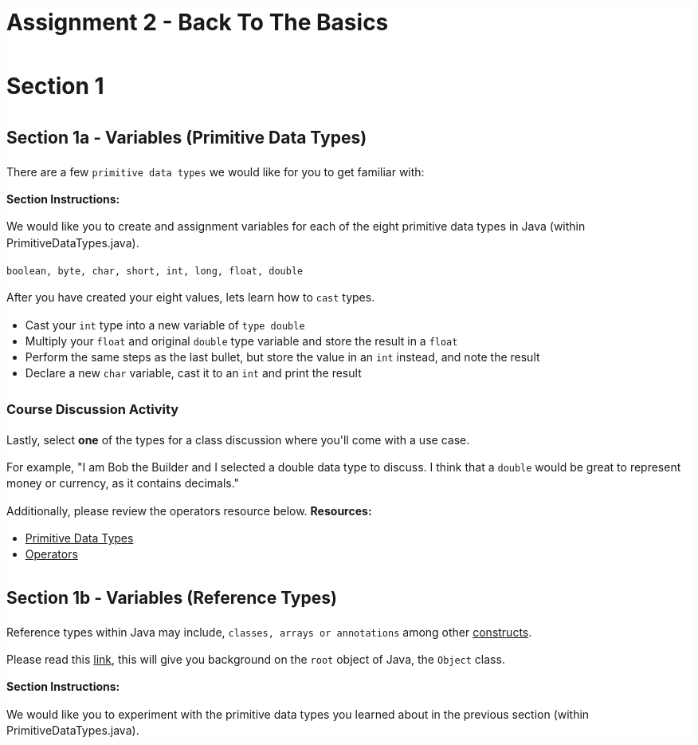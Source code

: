 # Assignment 2 - Back To The Basics

# Section 1

## Section 1a - Variables (Primitive Data Types)

There are a few `primitive data types` we would like for
you to get familiar with:

<b> Section Instructions: </b>


We would like you to create and assignment variables for
each of the eight primitive data types in Java (within PrimitiveDataTypes.java).

```
boolean, byte, char, short, int, long, float, double
```

After you have created your eight values, lets learn how to `cast` types.

- Cast your `int` type into a new variable of `type double`
- Multiply your `float` and original `double` type variable and store the result in a `float`
- Perform the same steps as the last bullet, but store the value in an `int` instead, and note the result
- Declare a new `char` variable, cast it to an `int` and print the result

### Course Discussion Activity
Lastly, select <b>one</b> of the types for a class discussion where you'll come with
a use case.

For example, "I am Bob the Builder and I selected a double data type to discuss.
I think that a `double` would be great to represent money or currency, as it contains decimals."

Additionally, please review the operators resource below.
<b> Resources:</b>

- [Primitive Data Types](https://en.wikibooks.org/wiki/Java_Programming/Primitive_Types#:~:text=Primitive%20types%20are%20the%20most,simple%20values%20of%20a%20kind.)
- [Operators](https://docs.oracle.com/javase/tutorial/java/nutsandbolts/operators.html)
## Section 1b - Variables (Reference Types)

Reference types within Java may include, `classes, arrays or annotations` among other
[constructs](https://www.oreilly.com/library/view/java-8-pocket/9781491901083/ch04.html).

Please read this [link](https://docs.oracle.com/javase/8/docs/api/java/lang/Object.html), 
this will give you background on the `root` object of Java, the `Object` class.

<b> Section Instructions: </b>

We would like you to experiment with the primitive data types you learned
about in the previous section (within PrimitiveDataTypes.java).
